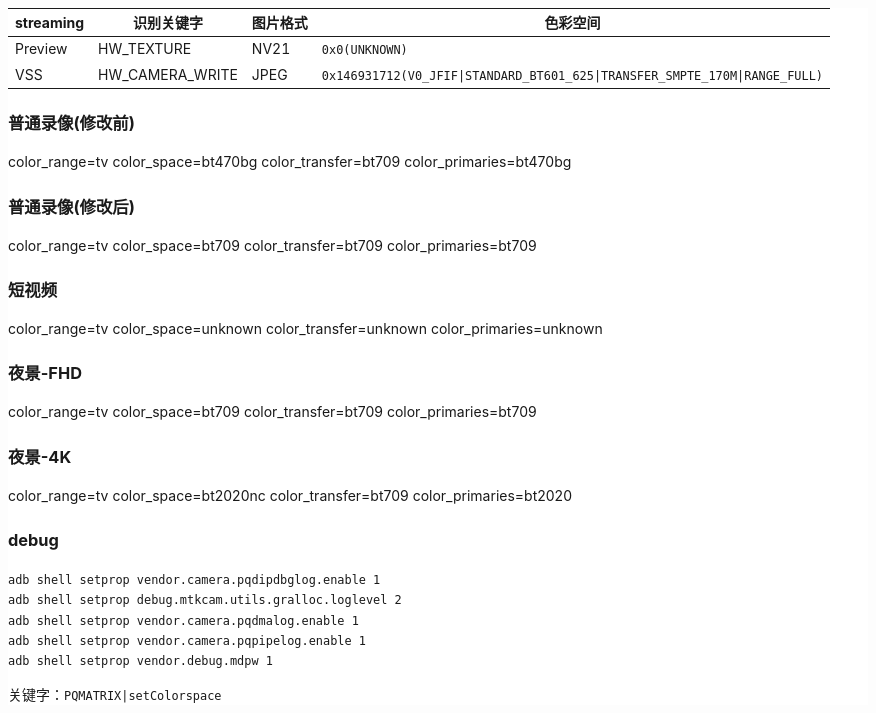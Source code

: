 streaming | 识别关键字       | 图片格式  | 色彩空间
----------|------------------|-----------|-----------------------------------------------------------------------------
Preview   | HW_TEXTURE       | NV21      | `0x0(UNKNOWN)`
VSS       | HW_CAMERA_WRITE  | JPEG      | `0x146931712(V0_JFIF\|STANDARD_BT601_625\|TRANSFER_SMPTE_170M\|RANGE_FULL)`

### 普通录像(修改前)

color_range=tv
color_space=bt470bg
color_transfer=bt709
color_primaries=bt470bg

### 普通录像(修改后)

color_range=tv
color_space=bt709
color_transfer=bt709
color_primaries=bt709

### 短视频

color_range=tv
color_space=unknown
color_transfer=unknown
color_primaries=unknown

### 夜景-FHD

color_range=tv
color_space=bt709
color_transfer=bt709
color_primaries=bt709

### 夜景-4K

color_range=tv
color_space=bt2020nc
color_transfer=bt709
color_primaries=bt2020

### debug

```bash
adb shell setprop vendor.camera.pqdipdbglog.enable 1
adb shell setprop debug.mtkcam.utils.gralloc.loglevel 2
adb shell setprop vendor.camera.pqdmalog.enable 1
adb shell setprop vendor.camera.pqpipelog.enable 1
adb shell setprop vendor.debug.mdpw 1
```

关键字：`PQMATRIX|setColorspace`
